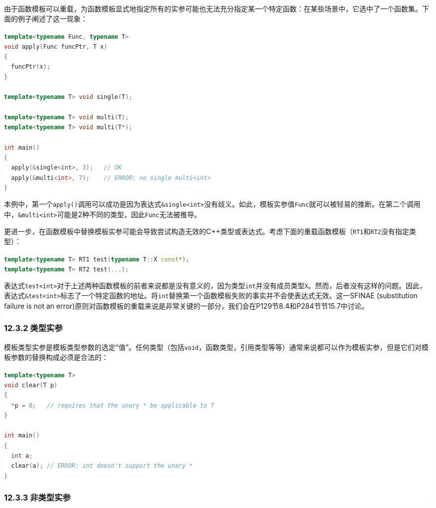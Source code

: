 由于函数模板可以重载，为函数模板显式地指定所有的实参可能也无法充分指定某一个特定函数：在某些场景中，它选中了一个函数集。下面的例子阐述了这一现象：

```cpp
template<typename Func, typename T>
void apply(Func funcPtr, T x)
{
  funcPtr(x);
}

template<typename T> void single(T);

template<typename T> void multi(T);
template<typename T> void multi(T*);

int main()
{
  apply(&single<int>, 3);	// OK
  apply(&multi<int>, 7);	// ERROR: no single multi<int>
}
```

本例中，第一个`apply()`调用可以成功是因为表达式`&single<int>`没有歧义。如此，模板实参值`Func`就可以被轻易的推断。在第二个调用中，`&multi<int>`可能是2种不同的类型，因此`Func`无法被推导。

更进一步，在函数模板中替换模板实参可能会导致尝试构造无效的C++类型或表达式。考虑下面的重载函数模板（`RT1`和`RT2`没有指定类型）：

```cpp
template<typename T> RT1 test(typename T::X const*);
template<typename T> RT2 test(...);
```

表达式`test<int>`对于上述两种函数模板的前者来说都是没有意义的，因为类型`int`并没有成员类型`X`。然而，后者没有这样的问题。因此，表达式`&test<int>`标志了一个特定函数的地址。将`int`替换第一个函数模板失败的事实并不会使表达式无效。这一SFINAE	(substitution failure is not an error)原则对函数模板的重载来说是非常关键的一部分，我们会在P129节8.4和P284节节15.7中讨论。

### 12.3.2 类型实参

模板类型实参是模板类型参数的选定“值”。任何类型（包括`void`，函数类型，引用类型等等）通常来说都可以作为模板实参，但是它们对模板参数的替换构成必须是合法的：

```cpp
template<typename T>
void clear(T p)
{
  *p = 0;	// requires that the unary * be applicable to T
}

int main()
{
  int a;
  clear(a);	// ERROR: int doesn't support the unary *
}
```

### 12.3.3 非类型实参
